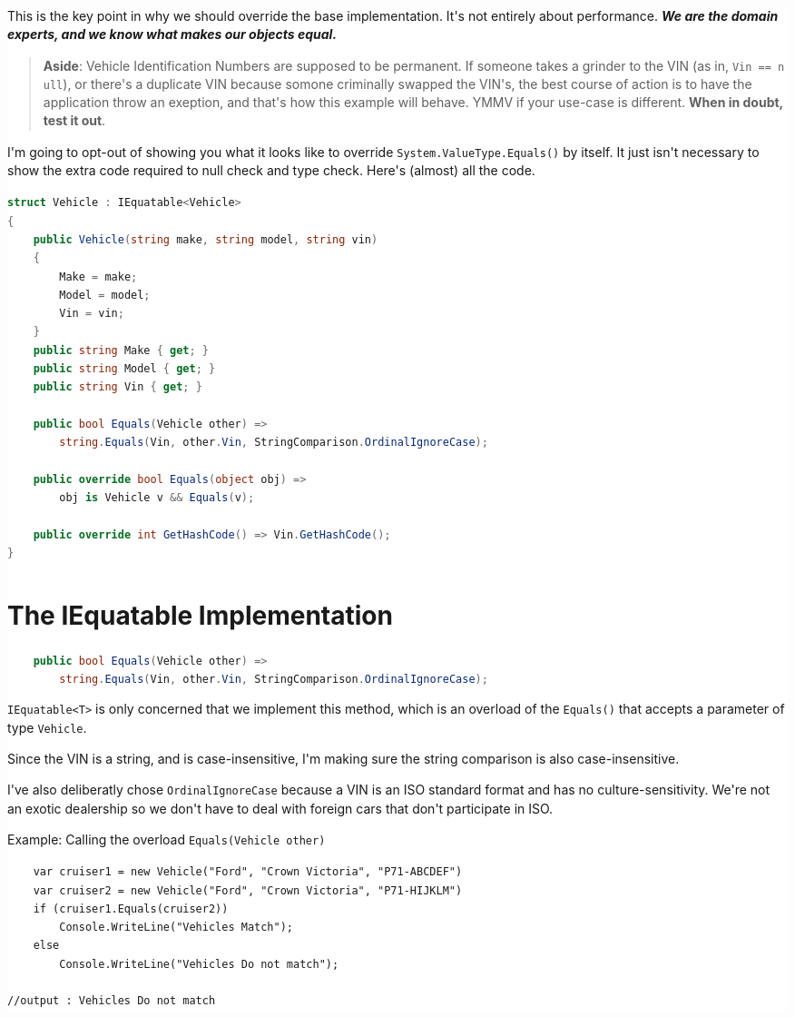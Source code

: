 This is the key point in why we should override the base implementation. It's not entirely about performance. ***We are the domain experts, and we know what makes our objects equal.***

> **Aside**: Vehicle Identification Numbers are supposed to be permanent.  If someone takes a grinder to the VIN (as in, `Vin == null`), or there's a duplicate VIN because somone criminally swapped the VIN's, the best course of action is to have the application throw an exeption, and that's how this example will behave.  YMMV if your use-case is different. **When in doubt, test it out**.

I'm going to opt-out of showing you what it looks like to override `System.ValueType.Equals()` by itself. It just isn't necessary to show the extra code required to null check and type check. Here's (almost) all the code.

```cs
struct Vehicle : IEquatable<Vehicle>
{
    public Vehicle(string make, string model, string vin)
    {
        Make = make;
        Model = model;
        Vin = vin;
    }
    public string Make { get; }
    public string Model { get; }
    public string Vin { get; }

    public bool Equals(Vehicle other) =>
        string.Equals(Vin, other.Vin, StringComparison.OrdinalIgnoreCase);

    public override bool Equals(object obj) =>
        obj is Vehicle v && Equals(v);

    public override int GetHashCode() => Vin.GetHashCode();
}
```

# The IEquatable<T> Implementation

```cs
    public bool Equals(Vehicle other) =>
        string.Equals(Vin, other.Vin, StringComparison.OrdinalIgnoreCase);
```

`IEquatable<T>` is only concerned that we implement this method, which is an overload of the `Equals()` that accepts a parameter of type `Vehicle`.

Since the VIN is a string, and is case-insensitive, I'm making sure the string comparison is also case-insensitive. 

I've also deliberatly chose `OrdinalIgnoreCase` because a VIN is an ISO standard format and has no culture-sensitivity. We're not an exotic dealership so we don't have to deal with foreign cars that don't participate in ISO.



Example: Calling the overload `Equals(Vehicle other)`
```
    var cruiser1 = new Vehicle("Ford", "Crown Victoria", "P71-ABCDEF")
    var cruiser2 = new Vehicle("Ford", "Crown Victoria", "P71-HIJKLM")
    if (cruiser1.Equals(cruiser2))
        Console.WriteLine("Vehicles Match");
    else 
        Console.WriteLine("Vehicles Do not match");

//output : Vehicles Do not match
```
